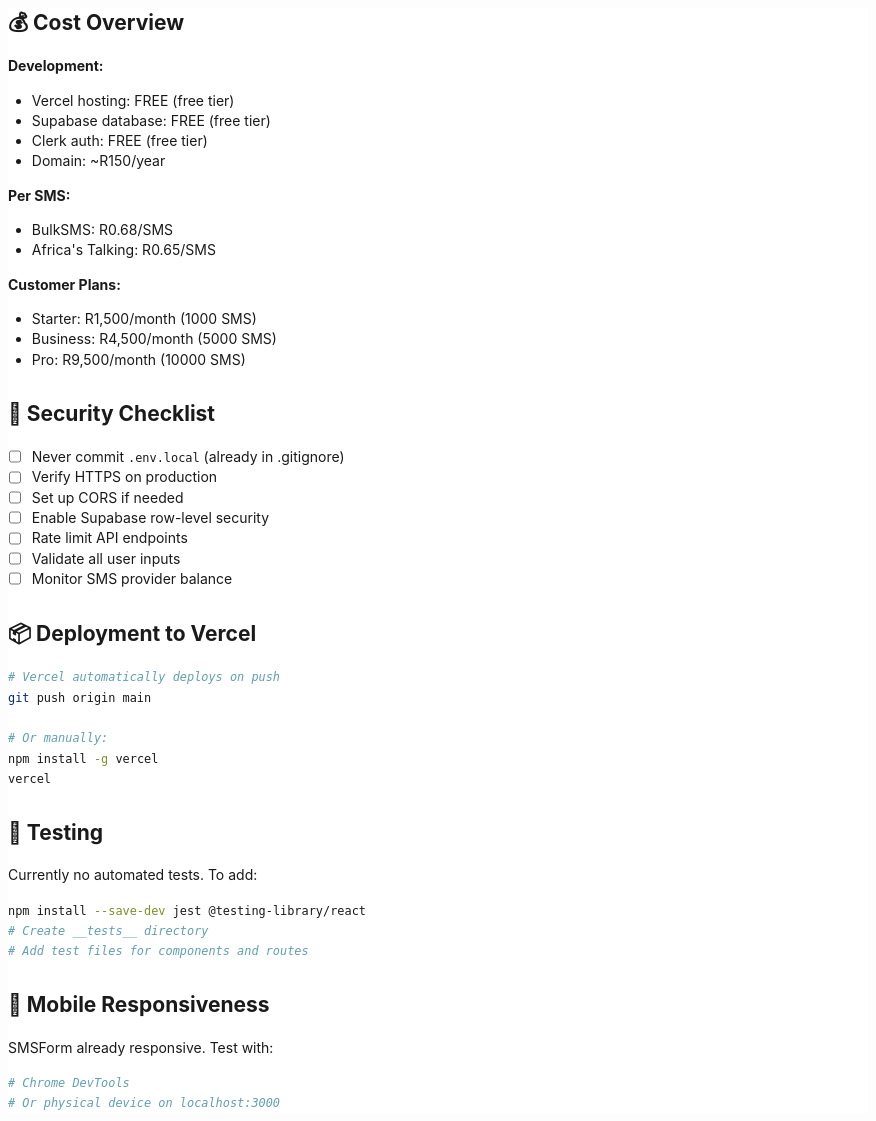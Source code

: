 ## 💰 Cost Overview

**Development:**
- Vercel hosting: FREE (free tier)
- Supabase database: FREE (free tier)
- Clerk auth: FREE (free tier)
- Domain: ~R150/year

**Per SMS:**
- BulkSMS: R0.68/SMS
- Africa's Talking: R0.65/SMS

**Customer Plans:**
- Starter: R1,500/month (1000 SMS)
- Business: R4,500/month (5000 SMS)
- Pro: R9,500/month (10000 SMS)

## 🔐 Security Checklist

- [ ] Never commit `.env.local` (already in .gitignore)
- [ ] Verify HTTPS on production
- [ ] Set up CORS if needed
- [ ] Enable Supabase row-level security
- [ ] Rate limit API endpoints
- [ ] Validate all user inputs
- [ ] Monitor SMS provider balance

## 📦 Deployment to Vercel

```bash
# Vercel automatically deploys on push
git push origin main

# Or manually:
npm install -g vercel
vercel
```

## 🧪 Testing

Currently no automated tests. To add:

```bash
npm install --save-dev jest @testing-library/react
# Create __tests__ directory
# Add test files for components and routes
```

## 📱 Mobile Responsiveness

SMSForm already responsive. Test with:
```bash
# Chrome DevTools
# Or physical device on localhost:3000
```
